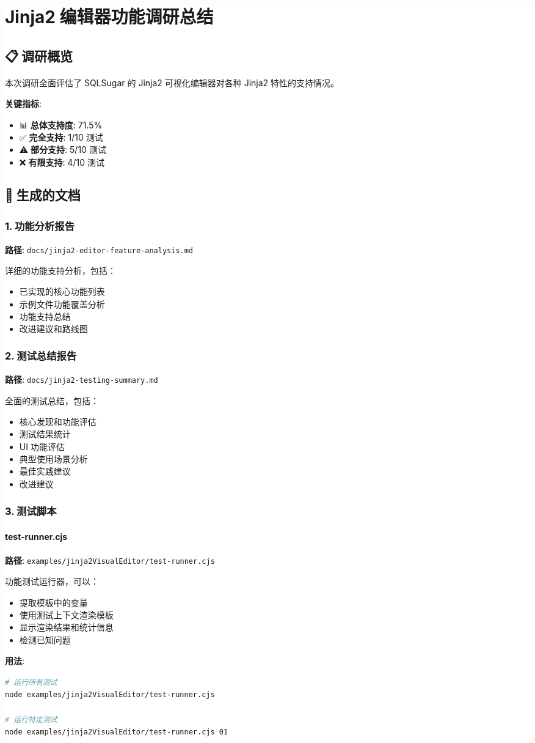 # Jinja2 编辑器功能调研总结

## 📋 调研概览

本次调研全面评估了 SQLSugar 的 Jinja2 可视化编辑器对各种 Jinja2 特性的支持情况。

**关键指标**:
- 📊 **总体支持度**: 71.5%
- ✅ **完全支持**: 1/10 测试
- ⚠️ **部分支持**: 5/10 测试
- ❌ **有限支持**: 4/10 测试

## 📁 生成的文档

### 1. 功能分析报告
**路径**: `docs/jinja2-editor-feature-analysis.md`

详细的功能支持分析，包括：
- 已实现的核心功能列表
- 示例文件功能覆盖分析
- 功能支持总结
- 改进建议和路线图

### 2. 测试总结报告
**路径**: `docs/jinja2-testing-summary.md`

全面的测试总结，包括：
- 核心发现和功能评估
- 测试结果统计
- UI 功能评估
- 典型使用场景分析
- 最佳实践建议
- 改进建议

### 3. 测试脚本

#### test-runner.cjs
**路径**: `examples/jinja2VisualEditor/test-runner.cjs`

功能测试运行器，可以：
- 提取模板中的变量
- 使用测试上下文渲染模板
- 显示渲染结果和统计信息
- 检测已知问题

**用法**:
```bash
# 运行所有测试
node examples/jinja2VisualEditor/test-runner.cjs

# 运行特定测试
node examples/jinja2VisualEditor/test-runner.cjs 01
```
